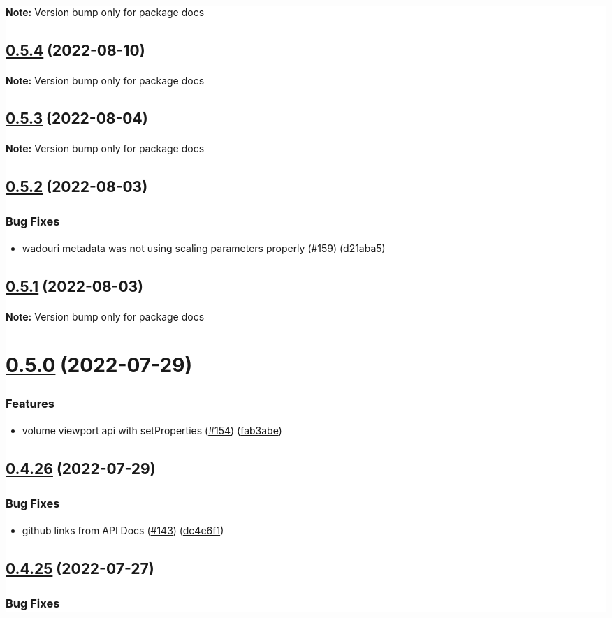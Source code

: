 **Note:** Version bump only for package docs

## [0.5.4](https://github.com/cornerstonejs/cornerstone3D-beta/compare/docs@0.5.3...docs@0.5.4) (2022-08-10)

**Note:** Version bump only for package docs

## [0.5.3](https://github.com/cornerstonejs/cornerstone3D-beta/compare/docs@0.5.2...docs@0.5.3) (2022-08-04)

**Note:** Version bump only for package docs

## [0.5.2](https://github.com/cornerstonejs/cornerstone3D-beta/compare/docs@0.5.1...docs@0.5.2) (2022-08-03)

### Bug Fixes

- wadouri metadata was not using scaling parameters properly ([#159](https://github.com/cornerstonejs/cornerstone3D-beta/issues/159)) ([d21aba5](https://github.com/cornerstonejs/cornerstone3D-beta/commit/d21aba56f1e0a8730088d89a4dfde8358d978a60))

## [0.5.1](https://github.com/cornerstonejs/cornerstone3D-beta/compare/docs@0.5.0...docs@0.5.1) (2022-08-03)

**Note:** Version bump only for package docs

# [0.5.0](https://github.com/cornerstonejs/cornerstone3D-beta/compare/docs@0.4.26...docs@0.5.0) (2022-07-29)

### Features

- volume viewport api with setProperties ([#154](https://github.com/cornerstonejs/cornerstone3D-beta/issues/154)) ([fab3abe](https://github.com/cornerstonejs/cornerstone3D-beta/commit/fab3abe907ddde1ee61bc121c40d4fc23d2dbfd7))

## [0.4.26](https://github.com/cornerstonejs/cornerstone3D-beta/compare/docs@0.4.25...docs@0.4.26) (2022-07-29)

### Bug Fixes

- github links from API Docs ([#143](https://github.com/cornerstonejs/cornerstone3D-beta/issues/143)) ([dc4e6f1](https://github.com/cornerstonejs/cornerstone3D-beta/commit/dc4e6f1346b7af4c91faab8be73c5f054796a439))

## [0.4.25](https://github.com/cornerstonejs/cornerstone3D-beta/compare/docs@0.4.24...docs@0.4.25) (2022-07-27)

### Bug Fixes
